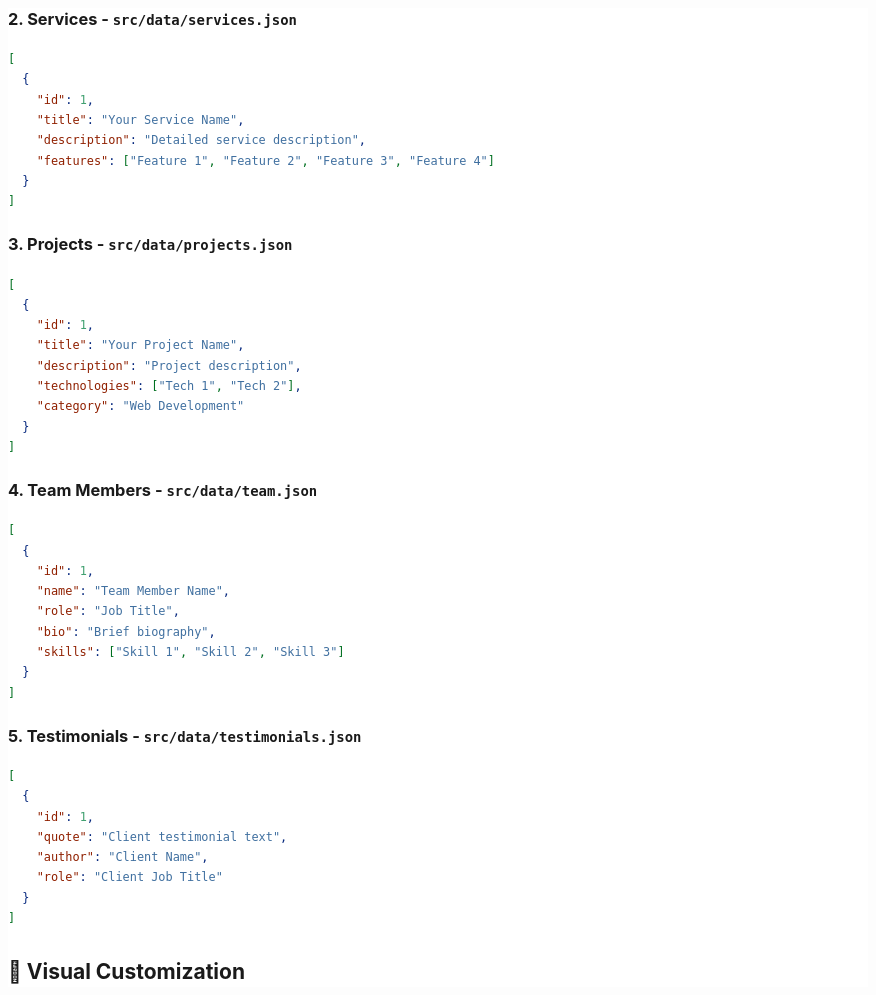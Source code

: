 ### 2. **Services** - `src/data/services.json`
```json
[
  {
    "id": 1,
    "title": "Your Service Name",
    "description": "Detailed service description",
    "features": ["Feature 1", "Feature 2", "Feature 3", "Feature 4"]
  }
]
```

### 3. **Projects** - `src/data/projects.json`
```json
[
  {
    "id": 1,
    "title": "Your Project Name",
    "description": "Project description",
    "technologies": ["Tech 1", "Tech 2"],
    "category": "Web Development"
  }
]
```

### 4. **Team Members** - `src/data/team.json`
```json
[
  {
    "id": 1,
    "name": "Team Member Name",
    "role": "Job Title",
    "bio": "Brief biography",
    "skills": ["Skill 1", "Skill 2", "Skill 3"]
  }
]
```

### 5. **Testimonials** - `src/data/testimonials.json`
```json
[
  {
    "id": 1,
    "quote": "Client testimonial text",
    "author": "Client Name",
    "role": "Client Job Title"
  }
]
```

## 🎨 **Visual Customization**
